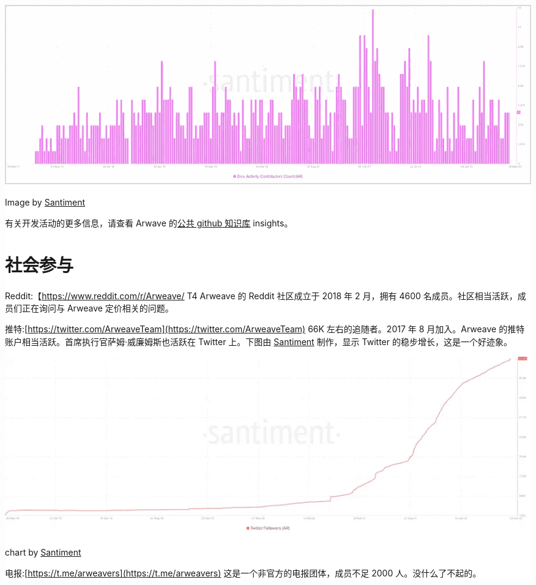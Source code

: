 ![](img/d11320afa965ad18390457da5bddce37.png)

Image by [Santiment](https://app.santiment.net/)

有关开发活动的更多信息，请查看 Arwave 的[公共 github 知识库](https://github.com/ArweaveTeam/arweave/pulse/monthly) insights。

# 社会参与

Reddit:【https://www.reddit.com/r/Arweave/
T4 Arweave 的 Reddit 社区成立于 2018 年 2 月，拥有 4600 名成员。社区相当活跃，成员们正在询问与 Arweave 定价相关的问题。

推特:[https://twitter.com/ArweaveTeam](https://twitter.com/ArweaveTeam)
66K 左右的追随者。2017 年 8 月加入。Arweave 的推特账户相当活跃。首席执行官萨姆·威廉姆斯也活跃在 Twitter 上。下图由 [Santiment](https://app.santiment.net/) 制作，显示 Twitter 的稳步增长，这是一个好迹象。

![](img/df8a25157fb78cc46a5d7617268db991.png)

chart by [Santiment](https://app.santiment.net/)

电报:[https://t.me/arweavers](https://t.me/arweavers)
这是一个非官方的电报团体，成员不足 2000 人。没什么了不起的。
